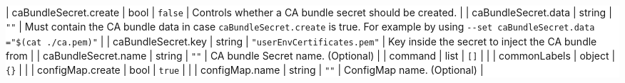 | caBundleSecret.create                    | bool   | `false`                                                                                                                                                                                                                                                                                                                                                                                                                              | Controls whether a CA bundle secret should be created.                                                                                                                                                           |
| caBundleSecret.data                      | string | `""`                                                                                                                                                                                                                                                                                                                                                                                                                                 | Must contain the CA bundle data in case `caBundleSecret.create` is true. For example by using `--set caBundleSecret.data="$(cat ./ca.pem)"`                                                                      |
| caBundleSecret.key                       | string | `"userEnvCertificates.pem"`                                                                                                                                                                                                                                                                                                                                                                                                          | Key inside the secret to inject the CA bundle from                                                                                                                                                               |
| caBundleSecret.name                      | string | `""`                                                                                                                                                                                                                                                                                                                                                                                                                                 | CA bundle Secret name. (Optional)                                                                                                                                                                                |
| command                                  | list   | `[]`                                                                                                                                                                                                                                                                                                                                                                                                                                 |                                                                                                                                                                                                                  |
| commonLabels                             | object | `{}`                                                                                                                                                                                                                                                                                                                                                                                                                                 |                                                                                                                                                                                                                  |
| configMap.create                         | bool   | `true`                                                                                                                                                                                                                                                                                                                                                                                                                               |                                                                                                                                                                                                                  |
| configMap.name                           | string | `""`                                                                                                                                                                                                                                                                                                                                                                                                                                 | ConfigMap name. (Optional)                                                                                                                                                                                       |